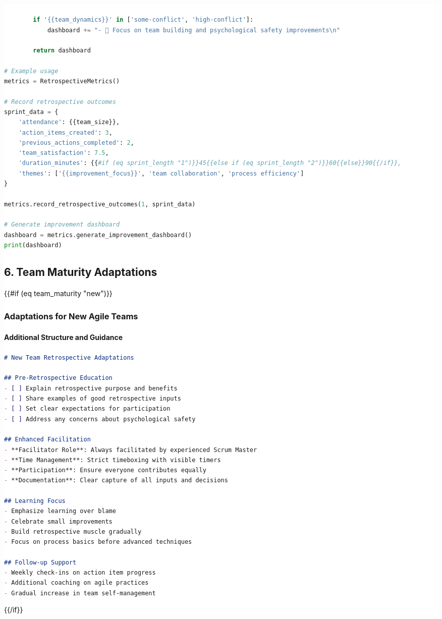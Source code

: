 ```python
        
        if '{{team_dynamics}}' in ['some-conflict', 'high-conflict']:
            dashboard += "- 🤝 Focus on team building and psychological safety improvements\n"
        
        return dashboard

# Example usage
metrics = RetrospectiveMetrics()

# Record retrospective outcomes
sprint_data = {
    'attendance': {{team_size}},
    'action_items_created': 3,
    'previous_actions_completed': 2,
    'team_satisfaction': 7.5,
    'duration_minutes': {{#if (eq sprint_length "1")}}45{{else if (eq sprint_length "2")}}60{{else}}90{{/if}},
    'themes': ['{{improvement_focus}}', 'team collaboration', 'process efficiency']
}

metrics.record_retrospective_outcomes(1, sprint_data)

# Generate improvement dashboard
dashboard = metrics.generate_improvement_dashboard()
print(dashboard)
```

## 6. Team Maturity Adaptations

{{#if (eq team_maturity "new")}}
### Adaptations for New Agile Teams

#### Additional Structure and Guidance
```markdown
# New Team Retrospective Adaptations

## Pre-Retrospective Education
- [ ] Explain retrospective purpose and benefits
- [ ] Share examples of good retrospective inputs
- [ ] Set clear expectations for participation
- [ ] Address any concerns about psychological safety

## Enhanced Facilitation
- **Facilitator Role**: Always facilitated by experienced Scrum Master
- **Time Management**: Strict timeboxing with visible timers
- **Participation**: Ensure everyone contributes equally
- **Documentation**: Clear capture of all inputs and decisions

## Learning Focus
- Emphasize learning over blame
- Celebrate small improvements
- Build retrospective muscle gradually
- Focus on process basics before advanced techniques

## Follow-up Support
- Weekly check-ins on action item progress
- Additional coaching on agile practices
- Gradual increase in team self-management
```
{{/if}}
